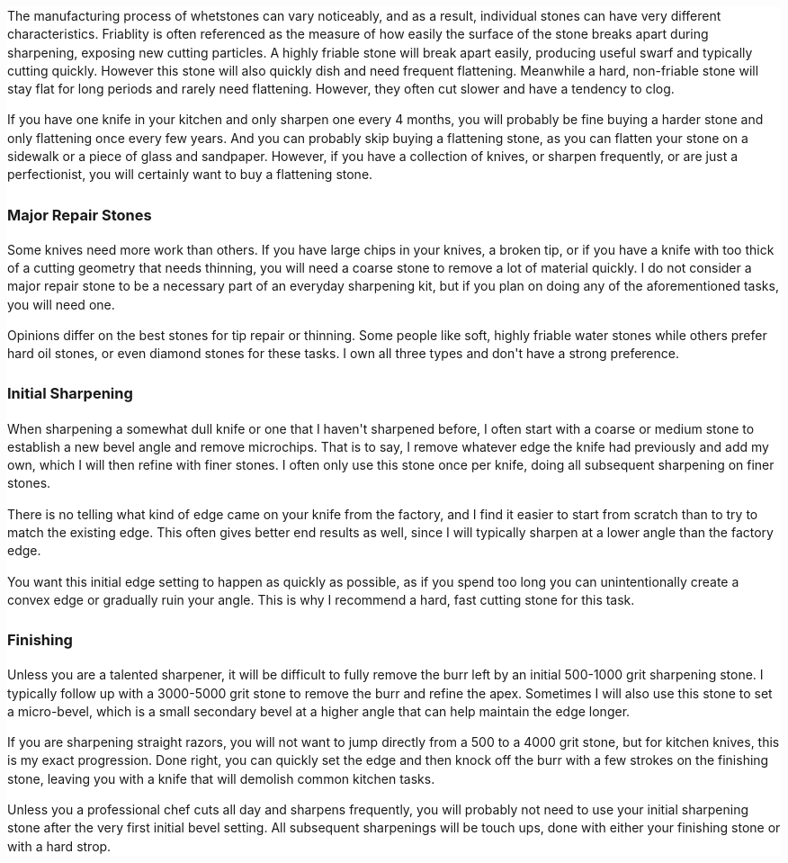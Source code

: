 The manufacturing process of whetstones can vary noticeably, and as a result, individual stones can have very different characteristics. Friablity is often referenced as the measure of how easily the surface of the stone breaks apart during sharpening, exposing new cutting particles. A highly friable stone will break apart easily, producing useful swarf and typically cutting quickly. However this stone will also quickly dish and need frequent flattening. Meanwhile a hard, non-friable stone will stay flat for long periods and rarely need flattening. However, they often cut slower and have a tendency to clog. 

If you have one knife in your kitchen and only sharpen one every 4 months, you will probably be fine buying a harder stone and only flattening once every few years. And you can probably skip buying a flattening stone, as you can flatten your stone on a sidewalk or a piece of glass and sandpaper. However, if you have a collection of knives, or sharpen frequently, or are just a perfectionist, you will certainly want to buy a flattening stone.

### Major Repair Stones
Some knives need more work than others. If you have large chips in your knives, a broken tip, or if you have a knife with too thick of a cutting geometry that needs thinning, you will need a coarse stone to remove a lot of material quickly. I do not consider a major repair stone to be a necessary part of an everyday sharpening kit, but if you plan on doing any of the aforementioned tasks, you will need one.

Opinions differ on the best stones for tip repair or thinning. Some people like soft, highly friable water stones while others prefer hard oil stones, or even diamond stones for these tasks. I own all three types and don't have a strong preference.

### Initial Sharpening
When sharpening a somewhat dull knife or one that I haven't sharpened before, I often start with a coarse or medium stone to establish a new bevel angle and remove microchips. That is to say, I remove whatever edge the knife had previously and add my own, which I will then refine with finer stones. I often only use this stone once per knife, doing all subsequent sharpening on finer stones.

There is no telling what kind of edge came on your knife from the factory, and I find it easier to start from scratch than to try to match the existing edge. This often gives better end results as well, since I will typically sharpen at a lower angle than the factory edge.

You want this initial edge setting to happen as quickly as possible, as if you spend too long you can unintentionally create a convex edge or gradually ruin your angle. This is why I recommend a hard, fast cutting stone for this task.

### Finishing
Unless you are a talented sharpener, it will be difficult to fully remove the burr left by an initial 500-1000 grit sharpening stone. I typically follow up with a 3000-5000 grit stone to remove the burr and refine the apex. Sometimes I will also use this stone to set a micro-bevel, which is a small secondary bevel at a higher angle that can help maintain the edge longer.

If you are sharpening straight razors, you will not want to jump directly from a 500 to a 4000 grit stone, but for kitchen knives, this is my exact progression. Done right, you can quickly set the edge and then knock off the burr with a few strokes on the finishing stone, leaving you with a knife that will demolish common kitchen tasks.

Unless you a professional chef cuts all day and sharpens frequently, you will probably not need to use your initial sharpening stone after the very first initial bevel setting. All subsequent sharpenings will be touch ups, done with either your finishing stone or with a hard strop.
